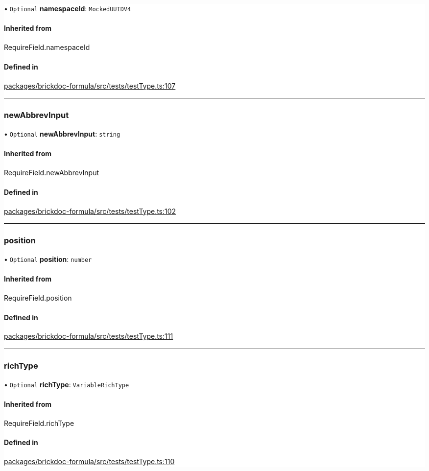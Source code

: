 • `Optional` **namespaceId**: [`MockedUUIDV4`](../README.md#mockeduuidv4)

#### Inherited from

RequireField.namespaceId

#### Defined in

[packages/brickdoc-formula/src/tests/testType.ts:107](https://github.com/brickdoc/brickdoc/blob/main/packages/brickdoc-formula/src/tests/testType.ts#L107)

___

### <a id="newabbrevinput" name="newabbrevinput"></a> newAbbrevInput

• `Optional` **newAbbrevInput**: `string`

#### Inherited from

RequireField.newAbbrevInput

#### Defined in

[packages/brickdoc-formula/src/tests/testType.ts:102](https://github.com/brickdoc/brickdoc/blob/main/packages/brickdoc-formula/src/tests/testType.ts#L102)

___

### <a id="position" name="position"></a> position

• `Optional` **position**: `number`

#### Inherited from

RequireField.position

#### Defined in

[packages/brickdoc-formula/src/tests/testType.ts:111](https://github.com/brickdoc/brickdoc/blob/main/packages/brickdoc-formula/src/tests/testType.ts#L111)

___

### <a id="richtype" name="richtype"></a> richType

• `Optional` **richType**: [`VariableRichType`](../README.md#variablerichtype)

#### Inherited from

RequireField.richType

#### Defined in

[packages/brickdoc-formula/src/tests/testType.ts:110](https://github.com/brickdoc/brickdoc/blob/main/packages/brickdoc-formula/src/tests/testType.ts#L110)
